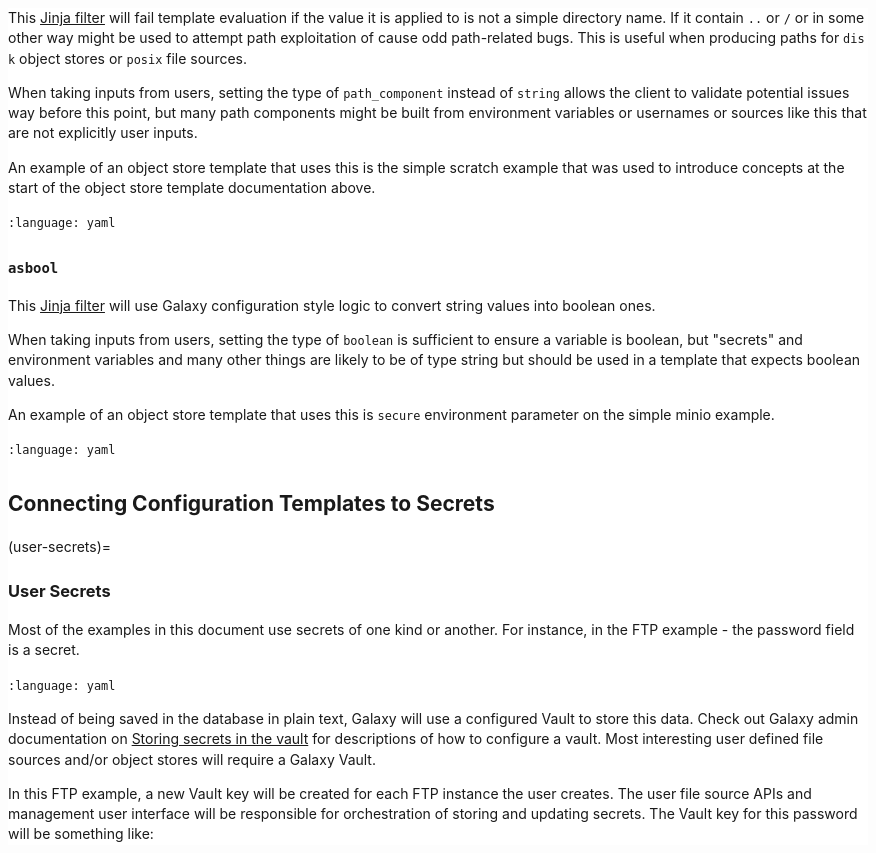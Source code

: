 This [Jinja filter](https://jinja.palletsprojects.com/en/3.0.x/templates/#filters)
will fail template evaluation if the value it is applied to is not
a simple directory name. If it contain `..` or `/` or in some other way might
be used to attempt path exploitation of cause odd path-related bugs. This is
useful when producing paths for `disk` object stores or `posix` file sources.

When taking inputs from users, setting the type of `path_component` instead of
`string` allows the client to validate potential issues way before this point,
but many path components might be built from environment variables or usernames
or sources like this that are not explicitly user inputs.

An example of an object store template that uses this is the simple scratch example
that was used to introduce concepts at the start of the object store template
documentation above.

```{literalinclude} ../../../lib/galaxy/objectstore/templates/examples/simple_example.yml
:language: yaml
```

### `asbool`

This [Jinja filter](https://jinja.palletsprojects.com/en/3.0.x/templates/#filters)
will use Galaxy configuration style logic to convert string values into boolean ones.

When taking inputs from users, setting the type of `boolean` is sufficient to ensure
a variable is boolean, but "secrets" and environment variables and many other things
are likely to be of type string but should be used in a template that expects boolean
values.

An example of an object store template that uses this is `secure` environment parameter
on the simple minio example.

```{literalinclude} ../../../lib/galaxy/objectstore/templates/examples/minio_example.yml
:language: yaml
```

## Connecting Configuration Templates to Secrets

(user-secrets)=

### User Secrets

Most of the examples in this document use secrets of one kind or another. For instance, in the FTP
example - the password field is a secret.

```{literalinclude} ../../../lib/galaxy/files/templates/examples/production_ftp.yml
:language: yaml
```

Instead of being saved in the database in plain text, Galaxy will use a configured Vault to store
this data. Check out Galaxy admin documentation on [Storing secrets in the vault](https://docs.galaxyproject.org/en/master/admin/special_topics/vault.html) for descriptions of how to configure
a vault. Most interesting user defined file sources and/or object stores will require a Galaxy Vault.

In this FTP example, a new Vault key will be created for each FTP instance the user creates.
The user file source APIs and management user interface will be responsible for orchestration of
storing and updating secrets. The Vault key for this password will be something like:
